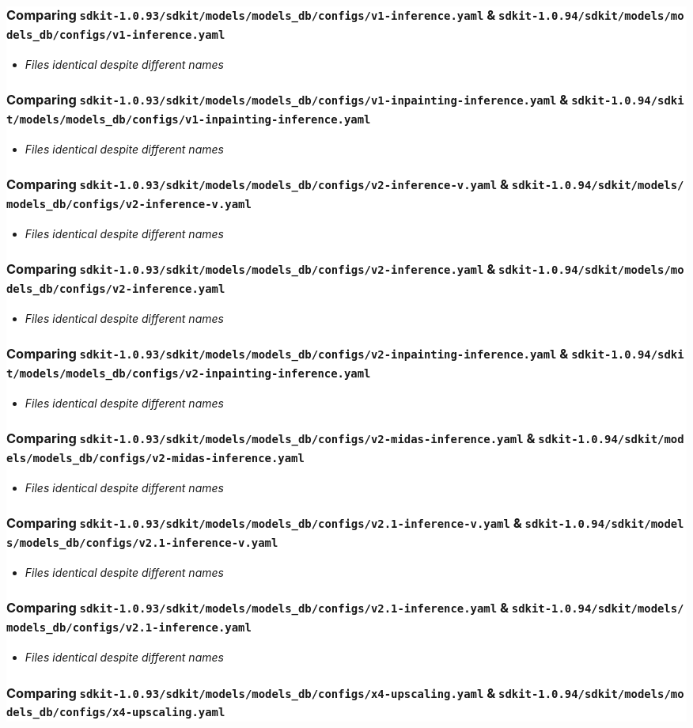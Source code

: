 ### Comparing `sdkit-1.0.93/sdkit/models/models_db/configs/v1-inference.yaml` & `sdkit-1.0.94/sdkit/models/models_db/configs/v1-inference.yaml`

 * *Files identical despite different names*

### Comparing `sdkit-1.0.93/sdkit/models/models_db/configs/v1-inpainting-inference.yaml` & `sdkit-1.0.94/sdkit/models/models_db/configs/v1-inpainting-inference.yaml`

 * *Files identical despite different names*

### Comparing `sdkit-1.0.93/sdkit/models/models_db/configs/v2-inference-v.yaml` & `sdkit-1.0.94/sdkit/models/models_db/configs/v2-inference-v.yaml`

 * *Files identical despite different names*

### Comparing `sdkit-1.0.93/sdkit/models/models_db/configs/v2-inference.yaml` & `sdkit-1.0.94/sdkit/models/models_db/configs/v2-inference.yaml`

 * *Files identical despite different names*

### Comparing `sdkit-1.0.93/sdkit/models/models_db/configs/v2-inpainting-inference.yaml` & `sdkit-1.0.94/sdkit/models/models_db/configs/v2-inpainting-inference.yaml`

 * *Files identical despite different names*

### Comparing `sdkit-1.0.93/sdkit/models/models_db/configs/v2-midas-inference.yaml` & `sdkit-1.0.94/sdkit/models/models_db/configs/v2-midas-inference.yaml`

 * *Files identical despite different names*

### Comparing `sdkit-1.0.93/sdkit/models/models_db/configs/v2.1-inference-v.yaml` & `sdkit-1.0.94/sdkit/models/models_db/configs/v2.1-inference-v.yaml`

 * *Files identical despite different names*

### Comparing `sdkit-1.0.93/sdkit/models/models_db/configs/v2.1-inference.yaml` & `sdkit-1.0.94/sdkit/models/models_db/configs/v2.1-inference.yaml`

 * *Files identical despite different names*

### Comparing `sdkit-1.0.93/sdkit/models/models_db/configs/x4-upscaling.yaml` & `sdkit-1.0.94/sdkit/models/models_db/configs/x4-upscaling.yaml`
